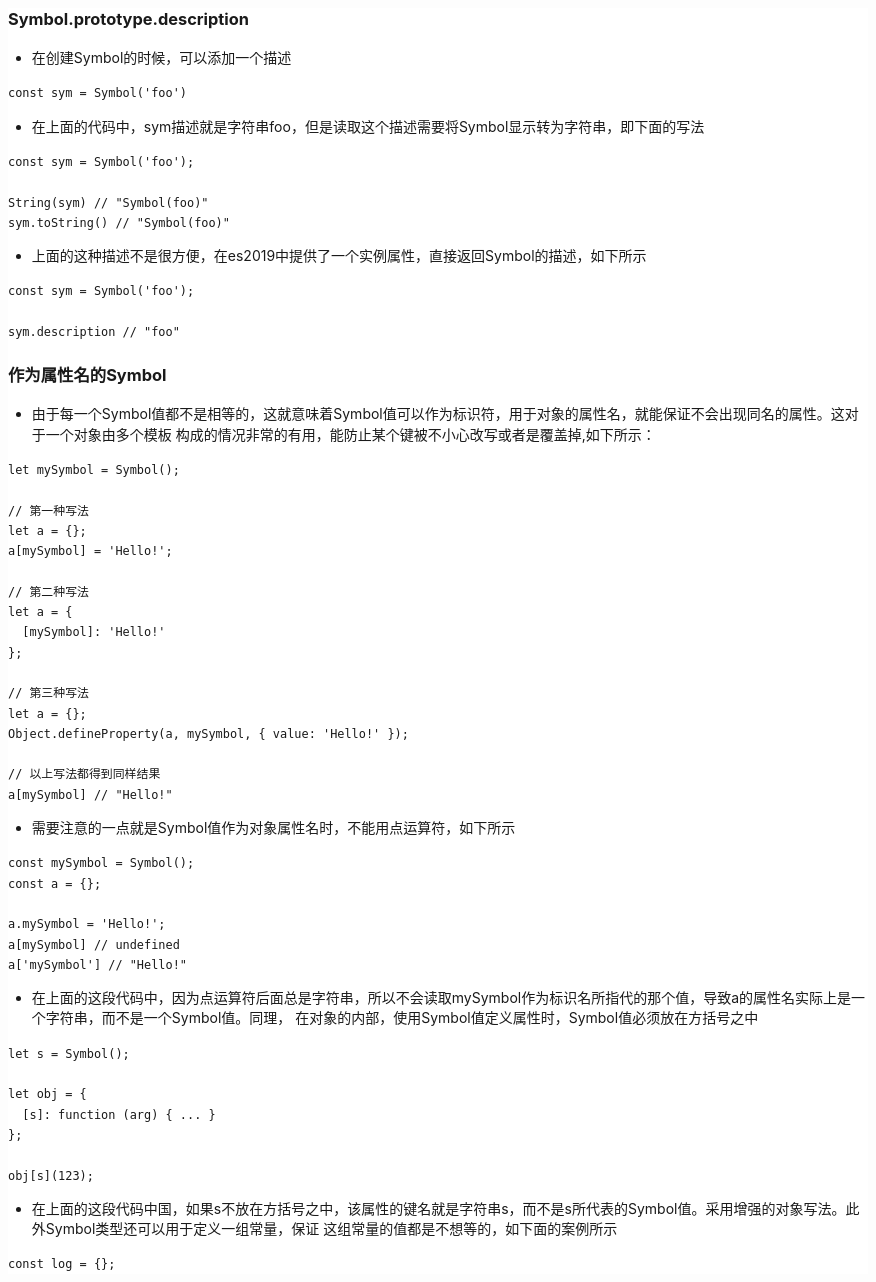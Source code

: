 ### Symbol.prototype.description
* 在创建Symbol的时候，可以添加一个描述
```
const sym = Symbol('foo')
```
* 在上面的代码中，sym描述就是字符串foo，但是读取这个描述需要将Symbol显示转为字符串，即下面的写法
```
const sym = Symbol('foo');

String(sym) // "Symbol(foo)"
sym.toString() // "Symbol(foo)"
```
* 上面的这种描述不是很方便，在es2019中提供了一个实例属性，直接返回Symbol的描述，如下所示
```
const sym = Symbol('foo');

sym.description // "foo"
```

### 作为属性名的Symbol
* 由于每一个Symbol值都不是相等的，这就意味着Symbol值可以作为标识符，用于对象的属性名，就能保证不会出现同名的属性。这对于一个对象由多个模板
构成的情况非常的有用，能防止某个键被不小心改写或者是覆盖掉,如下所示：
```
let mySymbol = Symbol();

// 第一种写法
let a = {};
a[mySymbol] = 'Hello!';

// 第二种写法
let a = {
  [mySymbol]: 'Hello!'
};

// 第三种写法
let a = {};
Object.defineProperty(a, mySymbol, { value: 'Hello!' });

// 以上写法都得到同样结果
a[mySymbol] // "Hello!"
```
* 需要注意的一点就是Symbol值作为对象属性名时，不能用点运算符，如下所示
```
const mySymbol = Symbol();
const a = {};

a.mySymbol = 'Hello!';
a[mySymbol] // undefined
a['mySymbol'] // "Hello!"
```
* 在上面的这段代码中，因为点运算符后面总是字符串，所以不会读取mySymbol作为标识名所指代的那个值，导致a的属性名实际上是一个字符串，而不是一个Symbol值。同理，
在对象的内部，使用Symbol值定义属性时，Symbol值必须放在方括号之中
```
let s = Symbol();

let obj = {
  [s]: function (arg) { ... }
};

obj[s](123);
```
* 在上面的这段代码中国，如果s不放在方括号之中，该属性的键名就是字符串s，而不是s所代表的Symbol值。采用增强的对象写法。此外Symbol类型还可以用于定义一组常量，保证
这组常量的值都是不想等的，如下面的案例所示
```
const log = {};
```

  [propKey]: true,
  ['a' + 'bc']: 123